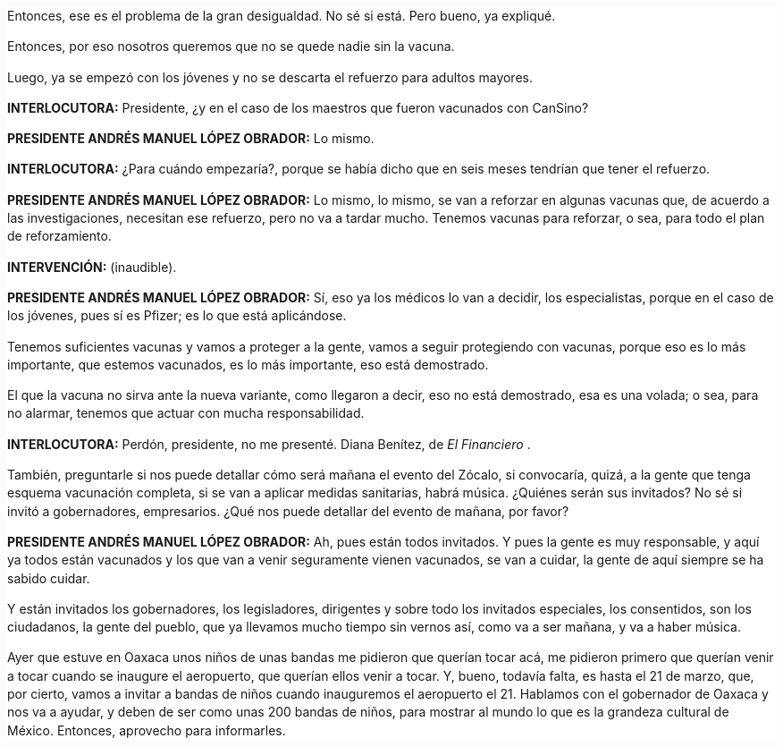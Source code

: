 Entonces, ese es el problema de la gran desigualdad. No sé si está. Pero
bueno, ya expliqué.

Entonces, por eso nosotros queremos que no se quede nadie sin la vacuna.

Luego, ya se empezó con los jóvenes y no se descarta el refuerzo para adultos
mayores.

**INTERLOCUTORA:** Presidente, ¿y en el caso de los maestros que fueron
vacunados con CanSino?

**PRESIDENTE ANDRÉS MANUEL LÓPEZ OBRADOR:** Lo mismo.

**INTERLOCUTORA:** ¿Para cuándo empezaría?, porque se había dicho que en seis
meses tendrían que tener el refuerzo.

**PRESIDENTE ANDRÉS MANUEL LÓPEZ OBRADOR:** Lo mismo, lo mismo, se van a
reforzar en algunas vacunas que, de acuerdo a las investigaciones, necesitan
ese refuerzo, pero no va a tardar mucho. Tenemos vacunas para reforzar, o sea,
para todo el plan de reforzamiento.

**INTERVENCIÓN:** (inaudible).

**PRESIDENTE ANDRÉS MANUEL LÓPEZ OBRADOR:** Sí, eso ya los médicos lo van a
decidir, los especialistas, porque en el caso de los jóvenes, pues sí es
Pfizer; es lo que está aplicándose.

Tenemos suficientes vacunas y vamos a proteger a la gente, vamos a seguir
protegiendo con vacunas, porque eso es lo más importante, que estemos
vacunados, es lo más importante, eso está demostrado.

El que la vacuna no sirva ante la nueva variante, como llegaron a decir, eso
no está demostrado, esa es una volada; o sea, para no alarmar, tenemos que
actuar con mucha responsabilidad.

**INTERLOCUTORA:** Perdón, presidente, no me presenté. Diana Benítez, de _El_
_Financiero_ .

También, preguntarle si nos puede detallar cómo será mañana el evento del
Zócalo, si convocaría, quizá, a la gente que tenga esquema vacunación
completa, si se van a aplicar medidas sanitarias, habrá música. ¿Quiénes serán
sus invitados? No sé si invitó a gobernadores, empresarios. ¿Qué nos puede
detallar del evento de mañana, por favor?

**PRESIDENTE ANDRÉS MANUEL LÓPEZ OBRADOR:** Ah, pues están todos invitados. Y
pues la gente es muy responsable, y aquí ya todos están vacunados y los que
van a venir seguramente vienen vacunados, se van a cuidar, la gente de aquí
siempre se ha sabido cuidar.

Y están invitados los gobernadores, los legisladores, dirigentes y sobre todo
los invitados especiales, los consentidos, son los ciudadanos, la gente del
pueblo, que ya llevamos mucho tiempo sin vernos así, como va a ser mañana, y
va a haber música.

Ayer que estuve en Oaxaca unos niños de unas bandas me pidieron que querían
tocar acá, me pidieron primero que querían venir a tocar cuando se inaugure el
aeropuerto, que querían ellos venir a tocar. Y, bueno, todavía falta, es hasta
el 21 de marzo, que, por cierto, vamos a invitar a bandas de niños cuando
inauguremos el aeropuerto el 21. Hablamos con el gobernador de Oaxaca y nos va
a ayudar, y deben de ser como unas 200 bandas de niños, para mostrar al mundo
lo que es la grandeza cultural de México. Entonces, aprovecho para
informarles.
